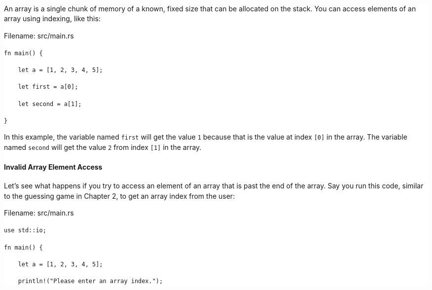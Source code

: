 An array is a single chunk of memory of a known, fixed size that can be
allocated on the stack. You can access elements of an array using indexing,
like this:

Filename: src/main.rs

```
fn main() {
```

```
    let a = [1, 2, 3, 4, 5];
```

```

```

```
    let first = a[0];
```

```
    let second = a[1];
```

```
}
```

In this example, the variable named `first` will get the value `1` because that
is the value at index `[0]` in the array. The variable named `second` will get
the value `2` from index `[1]` in the array.

#### Invalid Array Element Access

Let’s see what happens if you try to access an element of an array that is past
the end of the array. Say you run this code, similar to the guessing game in
Chapter 2, to get an array index from the user:

Filename: src/main.rs

```
use std::io;
```

```

```

```
fn main() {
```

```
    let a = [1, 2, 3, 4, 5];
```

```

```

```
    println!("Please enter an array index.");
```
